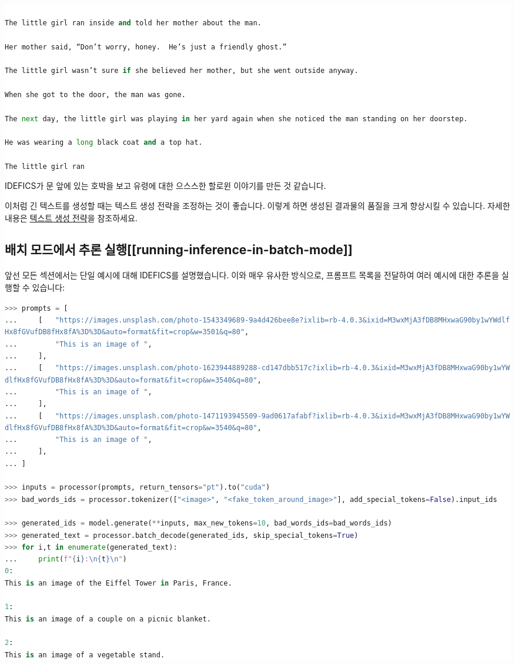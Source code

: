 ```py

The little girl ran inside and told her mother about the man.

Her mother said, “Don’t worry, honey.  He’s just a friendly ghost.”

The little girl wasn’t sure if she believed her mother, but she went outside anyway.

When she got to the door, the man was gone.

The next day, the little girl was playing in her yard again when she noticed the man standing on her doorstep.

He was wearing a long black coat and a top hat.

The little girl ran
```

IDEFICS가 문 앞에 있는 호박을 보고 유령에 대한 으스스한 할로윈 이야기를 만든 것 같습니다.

<Tip>

이처럼 긴 텍스트를 생성할 때는 텍스트 생성 전략을 조정하는 것이 좋습니다. 이렇게 하면 생성된 결과물의 품질을 크게 향상시킬 수 있습니다. 자세한 내용은 [텍스트 생성 전략](../generation_strategies)을 참조하세요.
</Tip>

## 배치 모드에서 추론 실행[[running-inference-in-batch-mode]]

앞선 모든 섹션에서는 단일 예시에 대해 IDEFICS를 설명했습니다. 이와 매우 유사한 방식으로, 프롬프트 목록을 전달하여 여러 예시에 대한 추론을 실행할 수 있습니다:

```py
>>> prompts = [
...     [   "https://images.unsplash.com/photo-1543349689-9a4d426bee8e?ixlib=rb-4.0.3&ixid=M3wxMjA3fDB8MHxwaG90by1wYWdlfHx8fGVufDB8fHx8fA%3D%3D&auto=format&fit=crop&w=3501&q=80",
...         "This is an image of ",
...     ],
...     [   "https://images.unsplash.com/photo-1623944889288-cd147dbb517c?ixlib=rb-4.0.3&ixid=M3wxMjA3fDB8MHxwaG90by1wYWdlfHx8fGVufDB8fHx8fA%3D%3D&auto=format&fit=crop&w=3540&q=80",
...         "This is an image of ",
...     ],
...     [   "https://images.unsplash.com/photo-1471193945509-9ad0617afabf?ixlib=rb-4.0.3&ixid=M3wxMjA3fDB8MHxwaG90by1wYWdlfHx8fGVufDB8fHx8fA%3D%3D&auto=format&fit=crop&w=3540&q=80",
...         "This is an image of ",
...     ],
... ]

>>> inputs = processor(prompts, return_tensors="pt").to("cuda")
>>> bad_words_ids = processor.tokenizer(["<image>", "<fake_token_around_image>"], add_special_tokens=False).input_ids

>>> generated_ids = model.generate(**inputs, max_new_tokens=10, bad_words_ids=bad_words_ids)
>>> generated_text = processor.batch_decode(generated_ids, skip_special_tokens=True)
>>> for i,t in enumerate(generated_text):
...     print(f"{i}:\n{t}\n") 
0:
This is an image of the Eiffel Tower in Paris, France.

1:
This is an image of a couple on a picnic blanket.

2:
This is an image of a vegetable stand.
```
